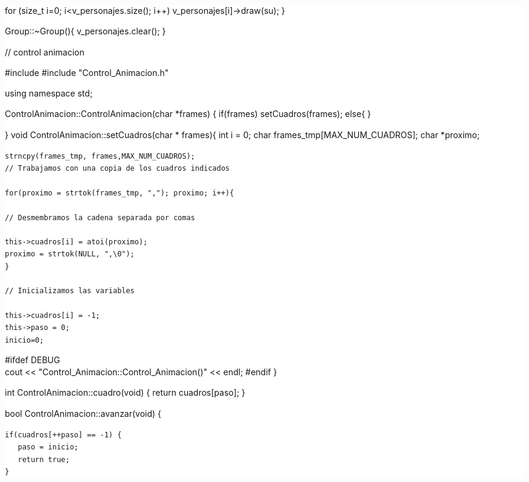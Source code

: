    for (size_t i=0; i<v_personajes.size(); i++)
        v_personajes[i]->draw(su);
}

Group::~Group(){
    v_personajes.clear();
}


//  control animacion 

#include <iostream>
#include "Control_Animacion.h"


using namespace std;


ControlAnimacion::ControlAnimacion(char *frames) {
    if(frames)
        setCuadros(frames);
    else{
    }

}
void ControlAnimacion::setCuadros(char * frames){
    int i = 0;
    char frames_tmp[MAX_NUM_CUADROS];
    char *proximo;    
    
    strncpy(frames_tmp, frames,MAX_NUM_CUADROS);
    // Trabajamos con una copia de los cuadros indicados

    for(proximo = strtok(frames_tmp, ","); proximo; i++){

	// Desmembramos la cadena separada por comas

	this->cuadros[i] = atoi(proximo);
	proximo = strtok(NULL, ",\0");
    }

    // Inicializamos las variables
    
    this->cuadros[i] = -1;
    this->paso = 0;
    inicio=0;
	
#ifdef DEBUG    
    cout << "Control_Animacion::Control_Animacion()" << endl;
#endif
}

int ControlAnimacion::cuadro(void) {
    return cuadros[paso];
}


bool ControlAnimacion::avanzar(void) {	

    if(cuadros[++paso] == -1) {
	   paso = inicio;
	   return true;
    }
    